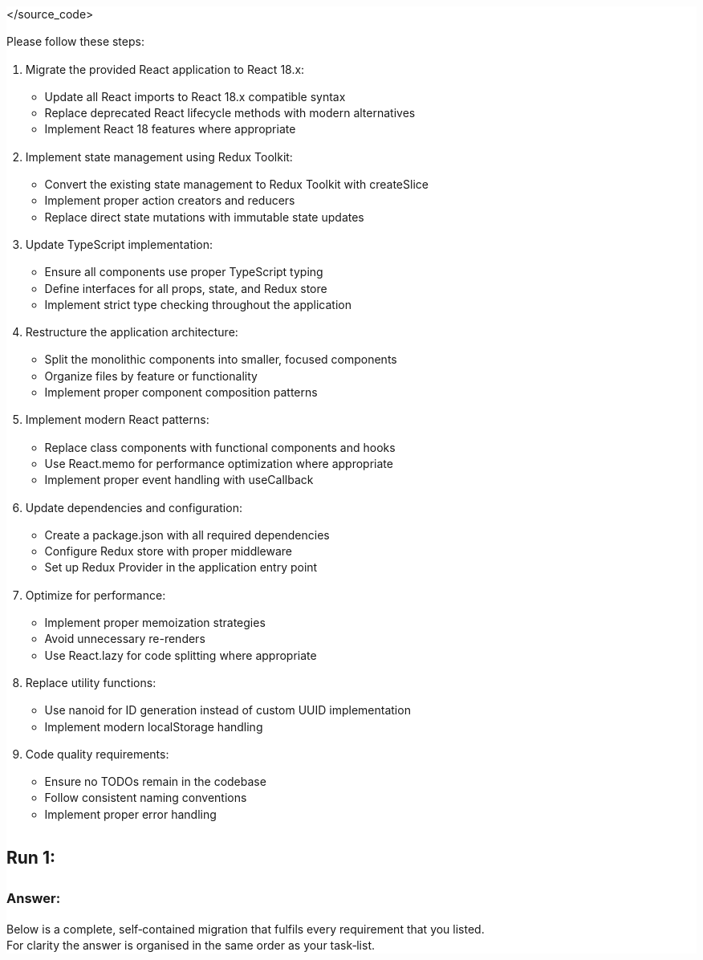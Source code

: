 ```ts
```

</source_code>

Please follow these steps:

1. Migrate the provided React application to React 18.x:
   - Update all React imports to React 18.x compatible syntax
   - Replace deprecated React lifecycle methods with modern alternatives
   - Implement React 18 features where appropriate

2. Implement state management using Redux Toolkit:
   - Convert the existing state management to Redux Toolkit with createSlice
   - Implement proper action creators and reducers
   - Replace direct state mutations with immutable state updates

3. Update TypeScript implementation:
   - Ensure all components use proper TypeScript typing
   - Define interfaces for all props, state, and Redux store
   - Implement strict type checking throughout the application

4. Restructure the application architecture:
   - Split the monolithic components into smaller, focused components
   - Organize files by feature or functionality
   - Implement proper component composition patterns

5. Implement modern React patterns:
   - Replace class components with functional components and hooks
   - Use React.memo for performance optimization where appropriate
   - Implement proper event handling with useCallback

6. Update dependencies and configuration:
   - Create a package.json with all required dependencies
   - Configure Redux store with proper middleware
   - Set up Redux Provider in the application entry point

7. Optimize for performance:
   - Implement proper memoization strategies
   - Avoid unnecessary re-renders
   - Use React.lazy for code splitting where appropriate

8. Replace utility functions:
   - Use nanoid for ID generation instead of custom UUID implementation
   - Implement modern localStorage handling

9. Code quality requirements:
   - Ensure no TODOs remain in the codebase
   - Follow consistent naming conventions
   - Implement proper error handling

## Run 1:
### Answer:
Below is a complete, self‑contained migration that fulfils every requirement that you listed.  
For clarity the answer is organised in the same order as your task‑list.
